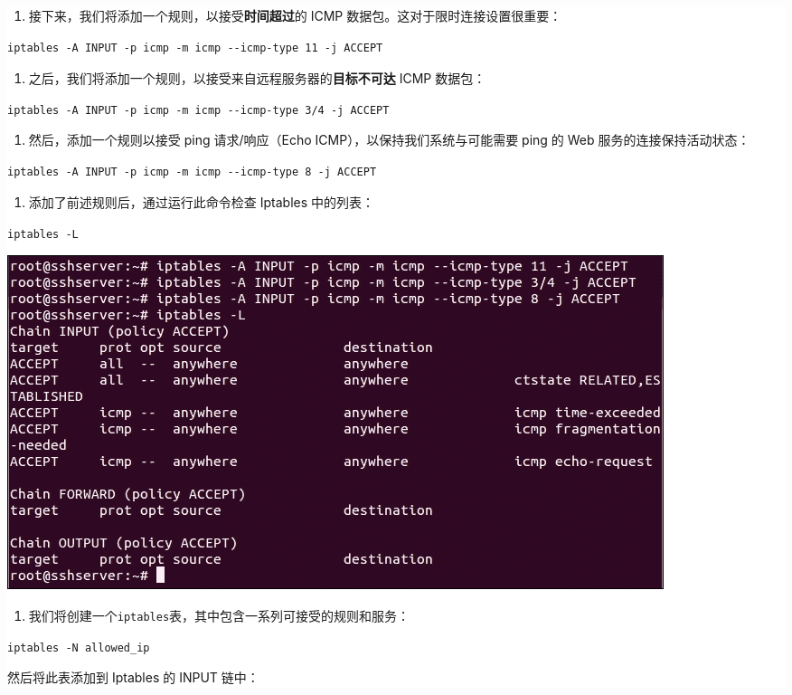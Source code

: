 1.  接下来，我们将添加一个规则，以接受**时间超过**的 ICMP 数据包。这对于限时连接设置很重要：

```
iptables -A INPUT -p icmp -m icmp --icmp-type 11 -j ACCEPT

```

1.  之后，我们将添加一个规则，以接受来自远程服务器的**目标不可达** ICMP 数据包：

```
iptables -A INPUT -p icmp -m icmp --icmp-type 3/4 -j ACCEPT

```

1.  然后，添加一个规则以接受 ping 请求/响应（Echo ICMP），以保持我们系统与可能需要 ping 的 Web 服务的连接保持活动状态：

```
iptables -A INPUT -p icmp -m icmp --icmp-type 8 -j ACCEPT

```

1.  添加了前述规则后，通过运行此命令检查 Iptables 中的列表：

```
iptables -L

```

![如何做...](img/B04234_06_28.jpg)

1.  我们将创建一个`iptables`表，其中包含一系列可接受的规则和服务：

```
iptables -N allowed_ip

```

然后将此表添加到 Iptables 的 INPUT 链中：
